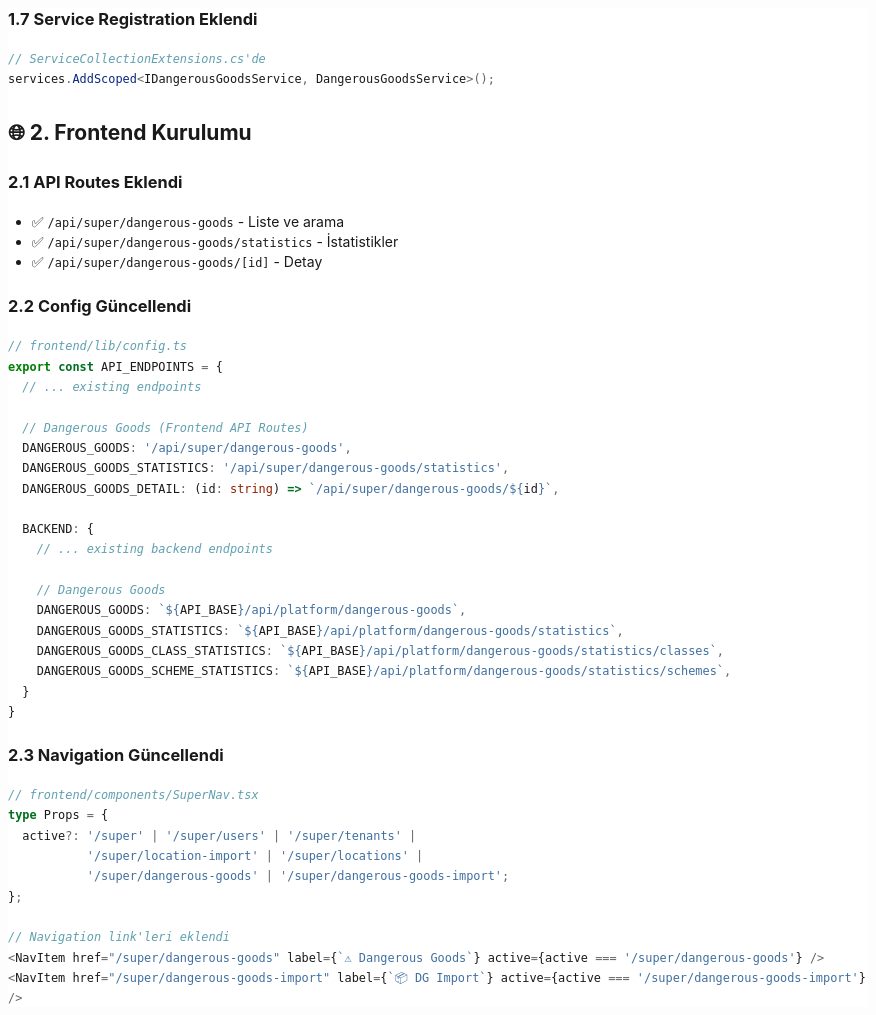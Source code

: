 ```csharp
```

### **1.7 Service Registration Eklendi**
```csharp
// ServiceCollectionExtensions.cs'de
services.AddScoped<IDangerousGoodsService, DangerousGoodsService>();
```

## 🌐 **2. Frontend Kurulumu**

### **2.1 API Routes Eklendi**
- ✅ `/api/super/dangerous-goods` - Liste ve arama
- ✅ `/api/super/dangerous-goods/statistics` - İstatistikler
- ✅ `/api/super/dangerous-goods/[id]` - Detay

### **2.2 Config Güncellendi**
```typescript
// frontend/lib/config.ts
export const API_ENDPOINTS = {
  // ... existing endpoints
  
  // Dangerous Goods (Frontend API Routes)
  DANGEROUS_GOODS: '/api/super/dangerous-goods',
  DANGEROUS_GOODS_STATISTICS: '/api/super/dangerous-goods/statistics',
  DANGEROUS_GOODS_DETAIL: (id: string) => `/api/super/dangerous-goods/${id}`,
  
  BACKEND: {
    // ... existing backend endpoints
    
    // Dangerous Goods
    DANGEROUS_GOODS: `${API_BASE}/api/platform/dangerous-goods`,
    DANGEROUS_GOODS_STATISTICS: `${API_BASE}/api/platform/dangerous-goods/statistics`,
    DANGEROUS_GOODS_CLASS_STATISTICS: `${API_BASE}/api/platform/dangerous-goods/statistics/classes`,
    DANGEROUS_GOODS_SCHEME_STATISTICS: `${API_BASE}/api/platform/dangerous-goods/statistics/schemes`,
  }
}
```

### **2.3 Navigation Güncellendi**
```typescript
// frontend/components/SuperNav.tsx
type Props = {
  active?: '/super' | '/super/users' | '/super/tenants' | 
           '/super/location-import' | '/super/locations' | 
           '/super/dangerous-goods' | '/super/dangerous-goods-import';
};

// Navigation link'leri eklendi
<NavItem href="/super/dangerous-goods" label={`⚠️ Dangerous Goods`} active={active === '/super/dangerous-goods'} />
<NavItem href="/super/dangerous-goods-import" label={`📦 DG Import`} active={active === '/super/dangerous-goods-import'} />
```
